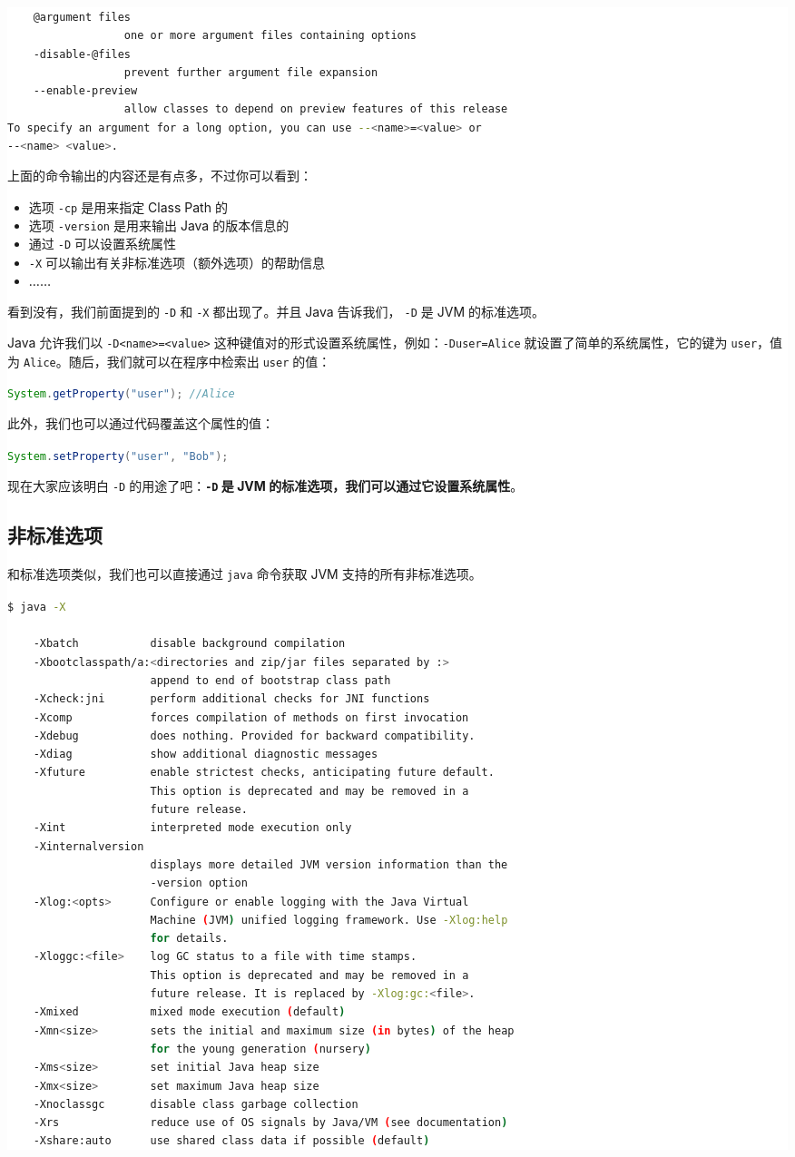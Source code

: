 ```bash
    @argument files
                  one or more argument files containing options
    -disable-@files
                  prevent further argument file expansion
    --enable-preview
                  allow classes to depend on preview features of this release
To specify an argument for a long option, you can use --<name>=<value> or
--<name> <value>.
```

上面的命令输出的内容还是有点多，不过你可以看到：
* 选项 `-cp` 是用来指定 Class Path 的
* 选项 `-version` 是用来输出 Java 的版本信息的
* 通过 `-D` 可以设置系统属性
* `-X` 可以输出有关非标准选项（额外选项）的帮助信息
* ……

看到没有，我们前面提到的 `-D` 和 `-X` 都出现了。并且 Java 告诉我们， `-D` 是 JVM 的标准选项。

Java 允许我们以 `-D<name>=<value>` 这种键值对的形式设置系统属性，例如：`-Duser=Alice` 就设置了简单的系统属性，它的键为 `user`，值为 `Alice`。随后，我们就可以在程序中检索出 `user` 的值：
```java
System.getProperty("user"); //Alice
```

此外，我们也可以通过代码覆盖这个属性的值：
```java
System.setProperty("user", "Bob");
```

现在大家应该明白 `-D` 的用途了吧：**`-D` 是 JVM 的标准选项，我们可以通过它设置系统属性**。

## 非标准选项

和标准选项类似，我们也可以直接通过 `java` 命令获取 JVM 支持的所有非标准选项。
```bash
$ java -X

    -Xbatch           disable background compilation
    -Xbootclasspath/a:<directories and zip/jar files separated by :>
                      append to end of bootstrap class path
    -Xcheck:jni       perform additional checks for JNI functions
    -Xcomp            forces compilation of methods on first invocation
    -Xdebug           does nothing. Provided for backward compatibility.
    -Xdiag            show additional diagnostic messages
    -Xfuture          enable strictest checks, anticipating future default.
                      This option is deprecated and may be removed in a
                      future release.
    -Xint             interpreted mode execution only
    -Xinternalversion
                      displays more detailed JVM version information than the
                      -version option
    -Xlog:<opts>      Configure or enable logging with the Java Virtual
                      Machine (JVM) unified logging framework. Use -Xlog:help
                      for details.
    -Xloggc:<file>    log GC status to a file with time stamps.
                      This option is deprecated and may be removed in a
                      future release. It is replaced by -Xlog:gc:<file>.
    -Xmixed           mixed mode execution (default)
    -Xmn<size>        sets the initial and maximum size (in bytes) of the heap
                      for the young generation (nursery)
    -Xms<size>        set initial Java heap size
    -Xmx<size>        set maximum Java heap size
    -Xnoclassgc       disable class garbage collection
    -Xrs              reduce use of OS signals by Java/VM (see documentation)
    -Xshare:auto      use shared class data if possible (default)
```